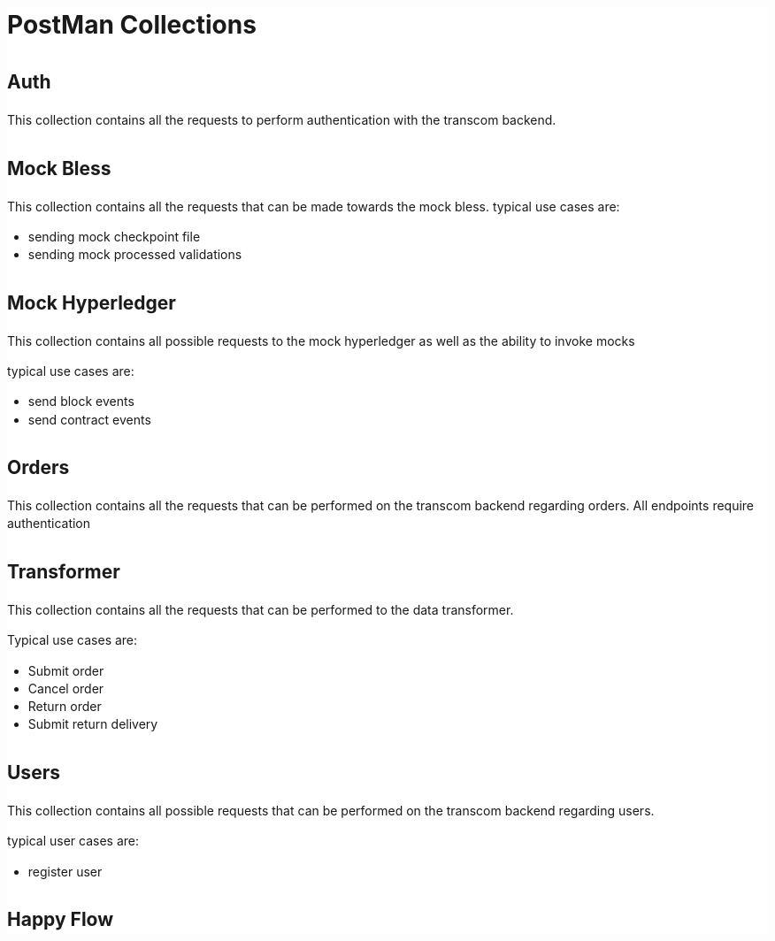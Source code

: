 # PostMan Collections

## Auth

This collection contains all the requests to perform authentication with the transcom backend.

## Mock Bless

This collection contains all the requests that can be made towards the mock bless.
typical use cases are:

- sending mock checkpoint file
- sending mock processed validations

## Mock Hyperledger

This collection contains all possible requests to the mock hyperledger as well as the ability to invoke mocks

typical use cases are:

- send block events
- send contract events

## Orders

This collection contains all the requests that can be performed on the transcom backend regarding orders.
All endpoints require authentication

## Transformer

This collection contains all the requests that can be performed to the data transformer.

Typical use cases are:

- Submit order
- Cancel order
- Return order
- Submit return delivery

## Users

This collection contains all possible requests that can be performed on the transcom backend regarding users.

typical user cases are:

- register user



## Happy Flow
